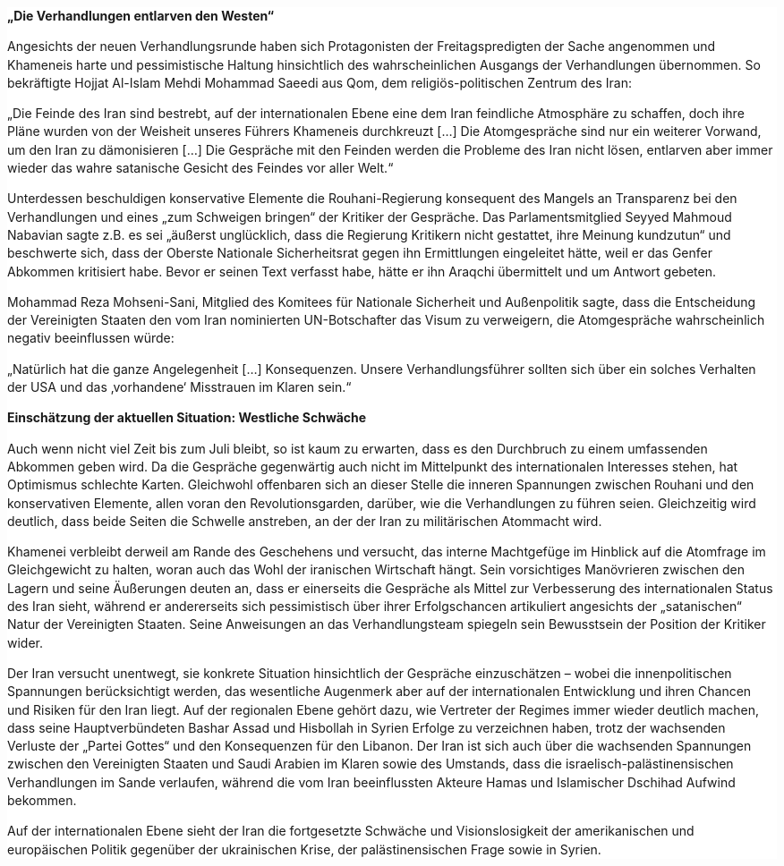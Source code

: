 **„Die Verhandlungen entlarven den Westen“**

Angesichts der neuen Verhandlungsrunde haben sich Protagonisten der Freitagspredigten der Sache angenommen und Khameneis harte und pessimistische Haltung hinsichtlich des wahrscheinlichen Ausgangs der Verhandlungen übernommen. So bekräftigte Hojjat Al-Islam Mehdi Mohammad Saeedi aus Qom, dem religiös-politischen Zentrum des Iran:

„Die Feinde des Iran sind bestrebt, auf der internationalen Ebene eine dem Iran feindliche Atmosphäre zu schaffen, doch ihre Pläne wurden von der Weisheit unseres Führers Khameneis durchkreuzt \[…\] Die Atomgespräche sind nur ein weiterer Vorwand, um den Iran zu dämonisieren \[…\] Die Gespräche mit den Feinden werden die Probleme des Iran nicht lösen, entlarven aber immer wieder das wahre satanische Gesicht des Feindes vor aller Welt.“

Unterdessen beschuldigen konservative Elemente die Rouhani-Regierung konsequent des Mangels an Transparenz bei den Verhandlungen und eines „zum Schweigen bringen“ der Kritiker der Gespräche. Das Parlamentsmitglied Seyyed Mahmoud Nabavian sagte z.B. es sei „äußerst unglücklich, dass die Regierung Kritikern nicht gestattet, ihre Meinung kundzutun“ und beschwerte sich, dass der Oberste Nationale Sicherheitsrat gegen ihn Ermittlungen eingeleitet hätte, weil er das Genfer Abkommen kritisiert habe. Bevor er seinen Text verfasst habe, hätte er ihn Araqchi übermittelt und um Antwort gebeten.

Mohammad Reza Mohseni-Sani, Mitglied des Komitees für Nationale Sicherheit und Außenpolitik sagte, dass die Entscheidung der Vereinigten Staaten den vom Iran nominierten UN-Botschafter das Visum zu verweigern, die Atomgespräche wahrscheinlich negativ beeinflussen würde:

„Natürlich hat die ganze Angelegenheit \[…\] Konsequenzen. Unsere Verhandlungsführer sollten sich über ein solches Verhalten der USA und das ‚vorhandene‘ Misstrauen im Klaren sein.“

**Einschätzung der aktuellen Situation: Westliche Schwäche**

Auch wenn nicht viel Zeit bis zum Juli bleibt, so ist kaum zu erwarten, dass es den Durchbruch zu einem umfassenden Abkommen geben wird. Da die Gespräche gegenwärtig auch nicht im Mittelpunkt des internationalen Interesses stehen, hat Optimismus schlechte Karten. Gleichwohl offenbaren sich an dieser Stelle die inneren Spannungen zwischen Rouhani und den konservativen Elemente, allen voran den Revolutionsgarden, darüber, wie die Verhandlungen zu führen seien. Gleichzeitig wird deutlich, dass beide Seiten die Schwelle anstreben, an der der Iran zu militärischen Atommacht wird.

Khamenei verbleibt derweil am Rande des Geschehens und versucht, das interne Machtgefüge im Hinblick auf die Atomfrage im Gleichgewicht zu halten, woran auch das Wohl der iranischen Wirtschaft hängt. Sein vorsichtiges Manövrieren zwischen den Lagern und seine Äußerungen deuten an, dass er einerseits die Gespräche als Mittel zur Verbesserung des internationalen Status des Iran sieht, während er andererseits sich pessimistisch über ihrer Erfolgschancen artikuliert angesichts der „satanischen“ Natur der Vereinigten Staaten. Seine Anweisungen an das Verhandlungsteam spiegeln sein Bewusstsein der Position der Kritiker wider.

Der Iran versucht unentwegt, sie konkrete Situation hinsichtlich der Gespräche einzuschätzen – wobei die innenpolitischen Spannungen berücksichtigt werden, das wesentliche Augenmerk aber auf der internationalen Entwicklung und ihren Chancen und Risiken für den Iran liegt. Auf der regionalen Ebene gehört dazu, wie Vertreter der Regimes immer wieder deutlich machen, dass seine Hauptverbündeten Bashar Assad und Hisbollah in Syrien Erfolge zu verzeichnen haben, trotz der wachsenden Verluste der „Partei Gottes“ und den Konsequenzen für den Libanon. Der Iran ist sich auch über die wachsenden Spannungen zwischen den Vereinigten Staaten und Saudi Arabien im Klaren sowie des Umstands, dass die israelisch-palästinensischen Verhandlungen im Sande verlaufen, während die vom Iran beeinflussten Akteure Hamas und Islamischer Dschihad Aufwind bekommen.

Auf der internationalen Ebene sieht der Iran die fortgesetzte Schwäche und Visionslosigkeit der amerikanischen und europäischen Politik gegenüber der ukrainischen Krise, der palästinensischen Frage sowie in Syrien.
